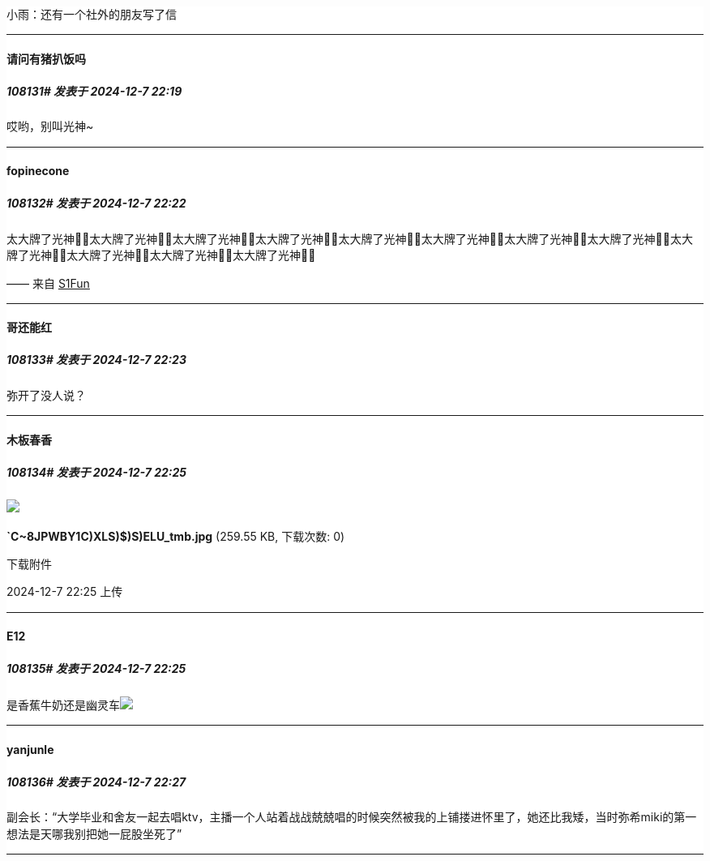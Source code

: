 小雨：还有一个社外的朋友写了信


*****

####  请问有猪扒饭吗  
##### 108131#       发表于 2024-12-7 22:19

哎哟，别叫光神~


*****

####  fopinecone  
##### 108132#       发表于 2024-12-7 22:22

太大牌了光神👍🏻太大牌了光神👍🏻太大牌了光神👍🏻太大牌了光神👍🏻太大牌了光神👍🏻太大牌了光神👍🏻太大牌了光神👍🏻太大牌了光神👍🏻太大牌了光神👍🏻太大牌了光神👍🏻太大牌了光神👍🏻太大牌了光神👍🏻

—— 来自 [S1Fun](https://s1fun.koalcat.com)

*****

####  哥还能红  
##### 108133#       发表于 2024-12-7 22:23

弥开了没人说？

*****

####  木板春香  
##### 108134#       发表于 2024-12-7 22:25

<img src="https://img.saraba1st.com/forum/202412/07/222509t0nuznumnhv221nh.jpg" referrerpolicy="no-referrer">

<strong>`C~8JPWBY1C)XLS)$)S)ELU_tmb.jpg</strong> (259.55 KB, 下载次数: 0)

下载附件

2024-12-7 22:25 上传

*****

####  E12  
##### 108135#       发表于 2024-12-7 22:25

是香蕉牛奶还是幽灵车<img src="https://static.saraba1st.com/image/smiley/face2017/037.png" referrerpolicy="no-referrer">

*****

####  yanjunle  
##### 108136#       发表于 2024-12-7 22:27

副会长：“大学毕业和舍友一起去唱ktv，主播一个人站着战战兢兢唱的时候突然被我的上铺搂进怀里了，她还比我矮，当时弥希miki的第一想法是天哪我别把她一屁股坐死了”


*****
